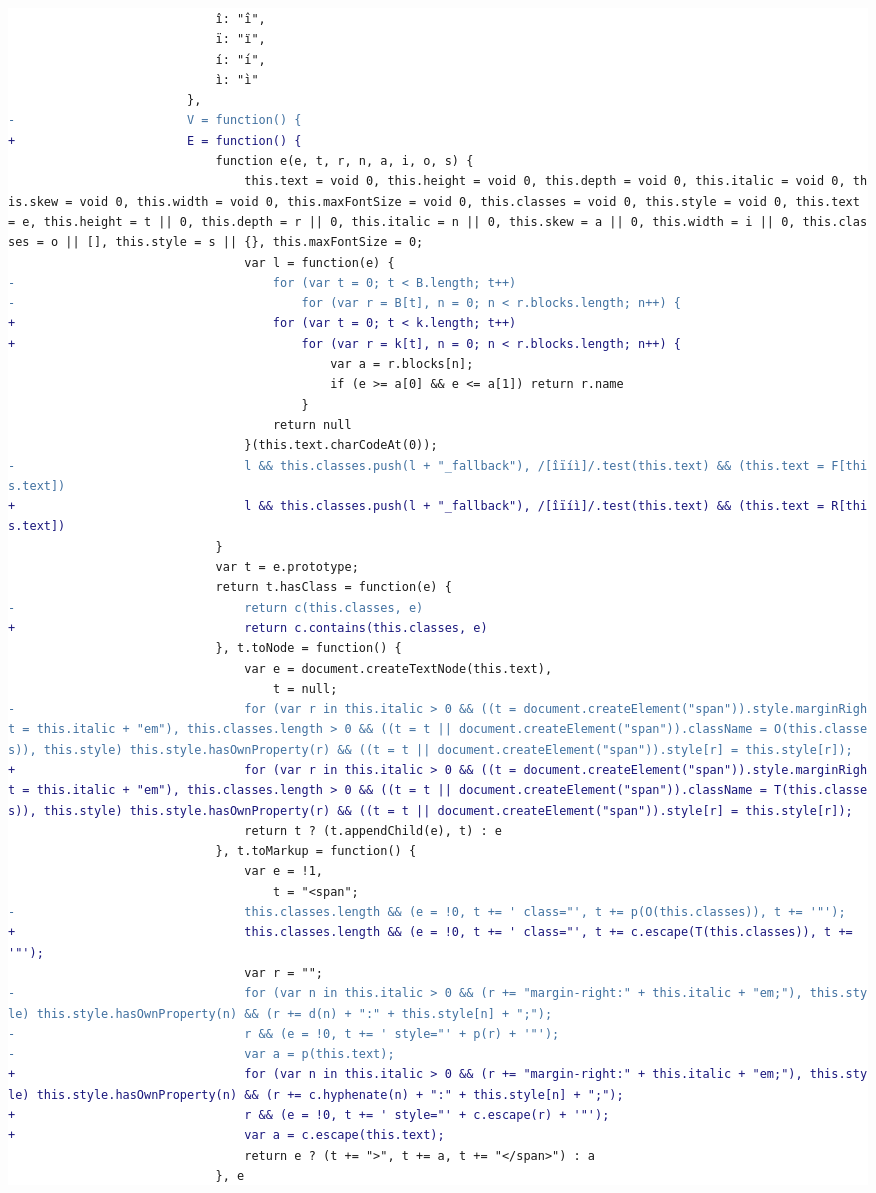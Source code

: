 ```diff
                             î: "ı̂",
                             ï: "ı̈",
                             í: "ı́",
                             ì: "ı̀"
                         },
-                        V = function() {
+                        E = function() {
                             function e(e, t, r, n, a, i, o, s) {
                                 this.text = void 0, this.height = void 0, this.depth = void 0, this.italic = void 0, this.skew = void 0, this.width = void 0, this.maxFontSize = void 0, this.classes = void 0, this.style = void 0, this.text = e, this.height = t || 0, this.depth = r || 0, this.italic = n || 0, this.skew = a || 0, this.width = i || 0, this.classes = o || [], this.style = s || {}, this.maxFontSize = 0;
                                 var l = function(e) {
-                                    for (var t = 0; t < B.length; t++)
-                                        for (var r = B[t], n = 0; n < r.blocks.length; n++) {
+                                    for (var t = 0; t < k.length; t++)
+                                        for (var r = k[t], n = 0; n < r.blocks.length; n++) {
                                             var a = r.blocks[n];
                                             if (e >= a[0] && e <= a[1]) return r.name
                                         }
                                     return null
                                 }(this.text.charCodeAt(0));
-                                l && this.classes.push(l + "_fallback"), /[îïíì]/.test(this.text) && (this.text = F[this.text])
+                                l && this.classes.push(l + "_fallback"), /[îïíì]/.test(this.text) && (this.text = R[this.text])
                             }
                             var t = e.prototype;
                             return t.hasClass = function(e) {
-                                return c(this.classes, e)
+                                return c.contains(this.classes, e)
                             }, t.toNode = function() {
                                 var e = document.createTextNode(this.text),
                                     t = null;
-                                for (var r in this.italic > 0 && ((t = document.createElement("span")).style.marginRight = this.italic + "em"), this.classes.length > 0 && ((t = t || document.createElement("span")).className = O(this.classes)), this.style) this.style.hasOwnProperty(r) && ((t = t || document.createElement("span")).style[r] = this.style[r]);
+                                for (var r in this.italic > 0 && ((t = document.createElement("span")).style.marginRight = this.italic + "em"), this.classes.length > 0 && ((t = t || document.createElement("span")).className = T(this.classes)), this.style) this.style.hasOwnProperty(r) && ((t = t || document.createElement("span")).style[r] = this.style[r]);
                                 return t ? (t.appendChild(e), t) : e
                             }, t.toMarkup = function() {
                                 var e = !1,
                                     t = "<span";
-                                this.classes.length && (e = !0, t += ' class="', t += p(O(this.classes)), t += '"');
+                                this.classes.length && (e = !0, t += ' class="', t += c.escape(T(this.classes)), t += '"');
                                 var r = "";
-                                for (var n in this.italic > 0 && (r += "margin-right:" + this.italic + "em;"), this.style) this.style.hasOwnProperty(n) && (r += d(n) + ":" + this.style[n] + ";");
-                                r && (e = !0, t += ' style="' + p(r) + '"');
-                                var a = p(this.text);
+                                for (var n in this.italic > 0 && (r += "margin-right:" + this.italic + "em;"), this.style) this.style.hasOwnProperty(n) && (r += c.hyphenate(n) + ":" + this.style[n] + ";");
+                                r && (e = !0, t += ' style="' + c.escape(r) + '"');
+                                var a = c.escape(this.text);
                                 return e ? (t += ">", t += a, t += "</span>") : a
                             }, e
```